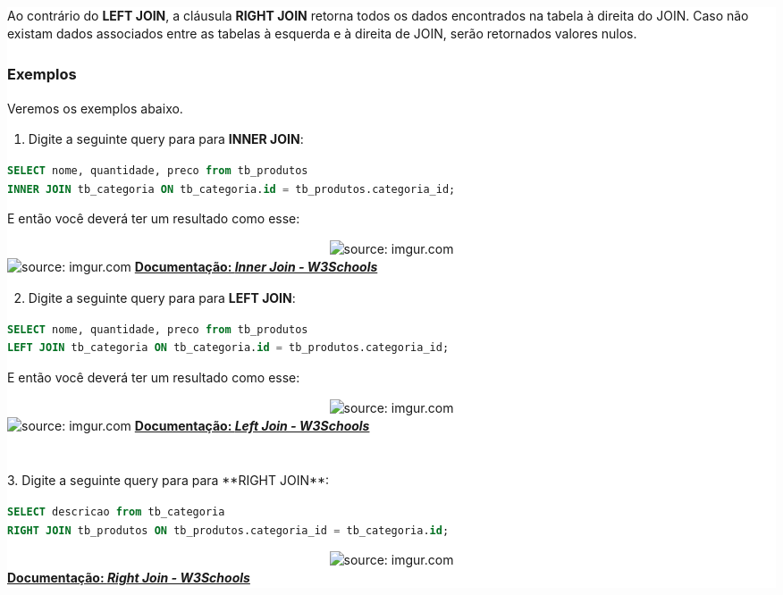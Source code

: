 Ao contrário do **LEFT JOIN**, a cláusula **RIGHT JOIN** retorna todos os dados encontrados na tabela à direita do JOIN. Caso não existam dados associados entre as tabelas à esquerda e à direita de JOIN, serão retornados valores nulos.

<h3>Exemplos</h3>

Veremos os exemplos abaixo.

1. Digite a seguinte query para para **INNER JOIN**:

```sql
SELECT nome, quantidade, preco from tb_produtos
INNER JOIN tb_categoria ON tb_categoria.id = tb_produtos.categoria_id;
```

E então você deverá ter um resultado como esse:

<div align="center"><img src="https://i.imgur.com/0BHO9vY.png" title="source: imgur.com" width="70%"/></div>



<div align="left"><img src="https://i.imgur.com/Mh2KzWe.png" title="source: imgur.com" width="25px"/> <a href="https://www.w3schools.com/sql/sql_join_inner.asp" target="_blank"><b>Documentação: <i>Inner Join - W3Schools</i></b></a>



2. Digite a seguinte query para para **LEFT JOIN**:

```sql
SELECT nome, quantidade, preco from tb_produtos
LEFT JOIN tb_categoria ON tb_categoria.id = tb_produtos.categoria_id;
```

E então você deverá ter um resultado como esse:

<div align="center"><img src="https://i.imgur.com/dRD7iig.png" title="source: imgur.com" width="70%"/></div>



<div align="left"><img src="https://i.imgur.com/Mh2KzWe.png" title="source: imgur.com" width="25px"/> <a href="https://www.w3schools.com/sql/sql_join_left.asp" target="_blank"><b>Documentação: <i>Left Join - W3Schools</i></b></a>
<br><br><br>
3. Digite a seguinte query para para **RIGHT JOIN**:

```sql
SELECT descricao from tb_categoria
RIGHT JOIN tb_produtos ON tb_produtos.categoria_id = tb_categoria.id;
```

<div align="center"><img src="https://i.imgur.com/gZnyL5q.png" title="source: imgur.com" width="70%"/></div>



<div align="left"> <a href="https://www.tutorialsteacher.com/sqlserver/right-join" target="_blank"><b>Documentação: <i>Right Join - W3Schools</i></b></a>